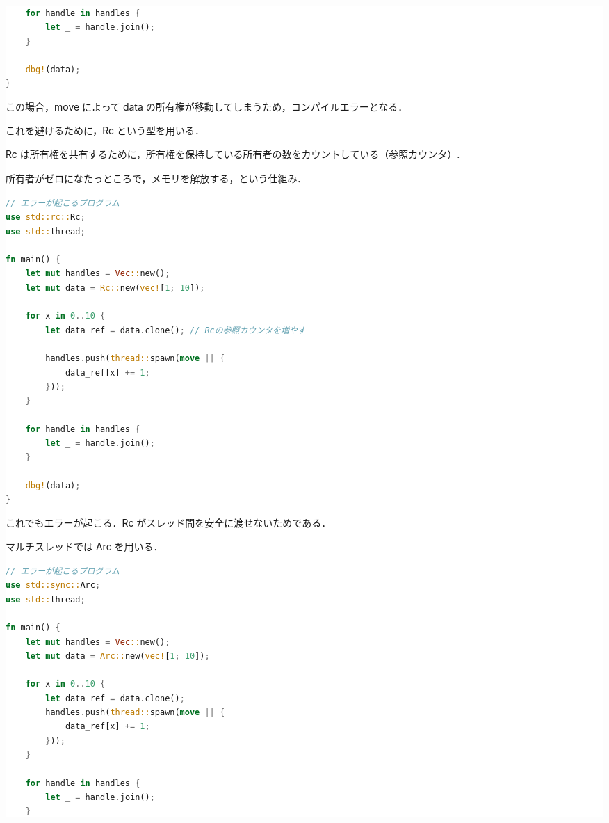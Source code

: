 ```rust
    for handle in handles {
        let _ = handle.join();
    }

    dbg!(data);
}

```

この場合，move によって data の所有権が移動してしまうため，コンパイルエラーとなる．

これを避けるために，Rc という型を用いる．

Rc は所有権を共有するために，所有権を保持している所有者の数をカウントしている（参照カウンタ）.

所有者がゼロになたっところで，メモリを解放する，という仕組み．

```rust
// エラーが起こるプログラム
use std::rc::Rc;
use std::thread;

fn main() {
    let mut handles = Vec::new();
    let mut data = Rc::new(vec![1; 10]);

    for x in 0..10 {
        let data_ref = data.clone(); // Rcの参照カウンタを増やす

        handles.push(thread::spawn(move || {
            data_ref[x] += 1;
        }));
    }

    for handle in handles {
        let _ = handle.join();
    }

    dbg!(data);
}

```

これでもエラーが起こる．Rc がスレッド間を安全に渡せないためである．

マルチスレッドでは Arc を用いる．

```rust
// エラーが起こるプログラム
use std::sync::Arc;
use std::thread;

fn main() {
    let mut handles = Vec::new();
    let mut data = Arc::new(vec![1; 10]);

    for x in 0..10 {
        let data_ref = data.clone();
        handles.push(thread::spawn(move || {
            data_ref[x] += 1;
        }));
    }

    for handle in handles {
        let _ = handle.join();
    }

```